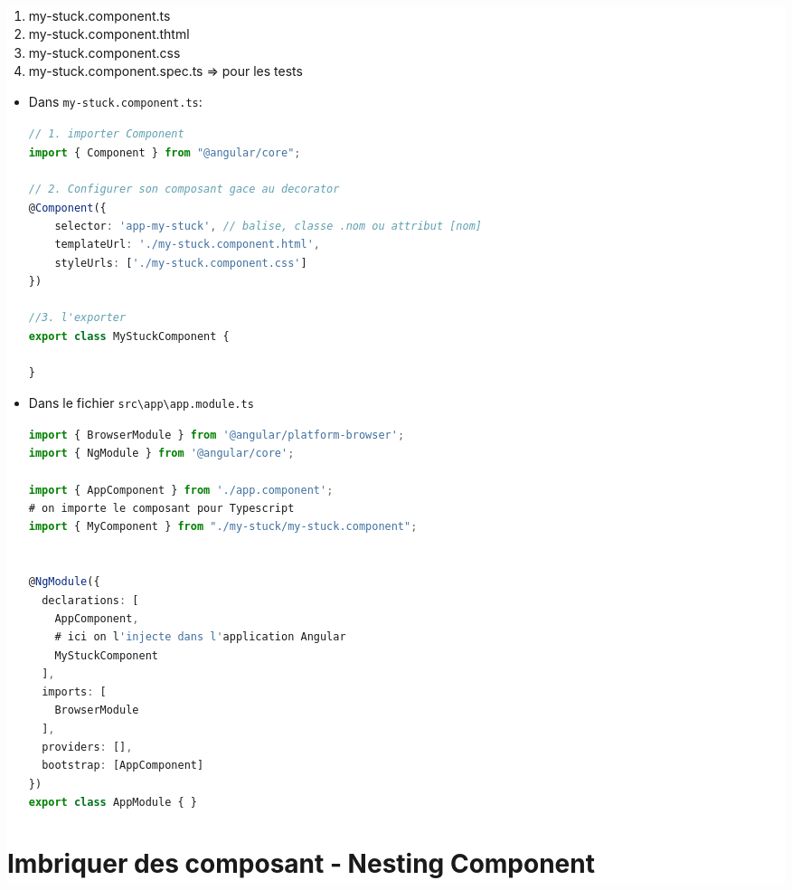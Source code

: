   1. my-stuck.component.ts
  2. my-stuck.component.thtml
  3. my-stuck.component.css
  4. my-stuck.component.spec.ts => pour les tests

- Dans `my-stuck.component.ts`:

  ```typescript
  // 1. importer Component
  import { Component } from "@angular/core";
  
  // 2. Configurer son composant gace au decorator
  @Component({
      selector: 'app-my-stuck', // balise, classe .nom ou attribut [nom]
      templateUrl: './my-stuck.component.html',
      styleUrls: ['./my-stuck.component.css']
  })
  
  //3. l'exporter
  export class MyStuckComponent {
      
  }
  ```

- Dans le fichier `src\app\app.module.ts`

  ```typescript
  import { BrowserModule } from '@angular/platform-browser';
  import { NgModule } from '@angular/core';
  
  import { AppComponent } from './app.component';
  # on importe le composant pour Typescript
  import { MyComponent } from "./my-stuck/my-stuck.component";
  
  
  @NgModule({
    declarations: [
      AppComponent,
      # ici on l'injecte dans l'application Angular
      MyStuckComponent
    ],
    imports: [
      BrowserModule
    ],
    providers: [],
    bootstrap: [AppComponent]
  })
  export class AppModule { }
  ```


# Imbriquer des composant - Nesting Component
